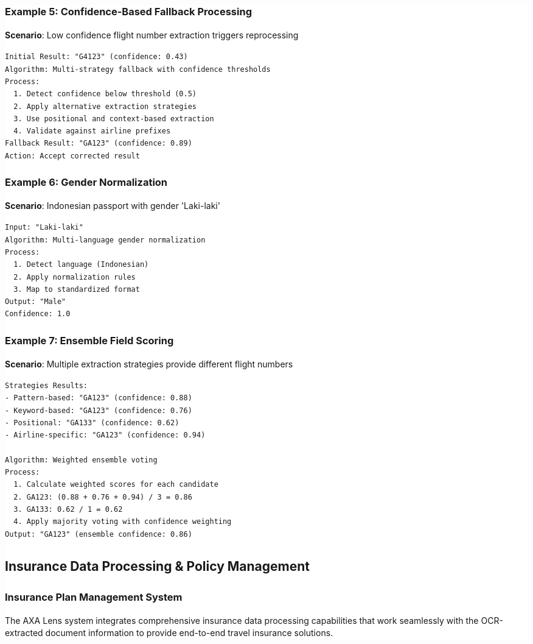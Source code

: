 
### Example 5: Confidence-Based Fallback Processing
**Scenario**: Low confidence flight number extraction triggers reprocessing
```
Initial Result: "G4123" (confidence: 0.43)
Algorithm: Multi-strategy fallback with confidence thresholds
Process:
  1. Detect confidence below threshold (0.5)
  2. Apply alternative extraction strategies
  3. Use positional and context-based extraction
  4. Validate against airline prefixes
Fallback Result: "GA123" (confidence: 0.89)
Action: Accept corrected result
```

### Example 6: Gender Normalization
**Scenario**: Indonesian passport with gender 'Laki-laki'
```
Input: "Laki-laki"
Algorithm: Multi-language gender normalization
Process:
  1. Detect language (Indonesian)
  2. Apply normalization rules
  3. Map to standardized format
Output: "Male"
Confidence: 1.0
```

### Example 7: Ensemble Field Scoring
**Scenario**: Multiple extraction strategies provide different flight numbers
```
Strategies Results:
- Pattern-based: "GA123" (confidence: 0.88)
- Keyword-based: "GA123" (confidence: 0.76)
- Positional: "GA133" (confidence: 0.62)
- Airline-specific: "GA123" (confidence: 0.94)

Algorithm: Weighted ensemble voting
Process:
  1. Calculate weighted scores for each candidate
  2. GA123: (0.88 + 0.76 + 0.94) / 3 = 0.86
  3. GA133: 0.62 / 1 = 0.62
  4. Apply majority voting with confidence weighting
Output: "GA123" (ensemble confidence: 0.86)
```

## Insurance Data Processing & Policy Management

### Insurance Plan Management System

The AXA Lens system integrates comprehensive insurance data processing capabilities that work seamlessly with the OCR-extracted document information to provide end-to-end travel insurance solutions.
